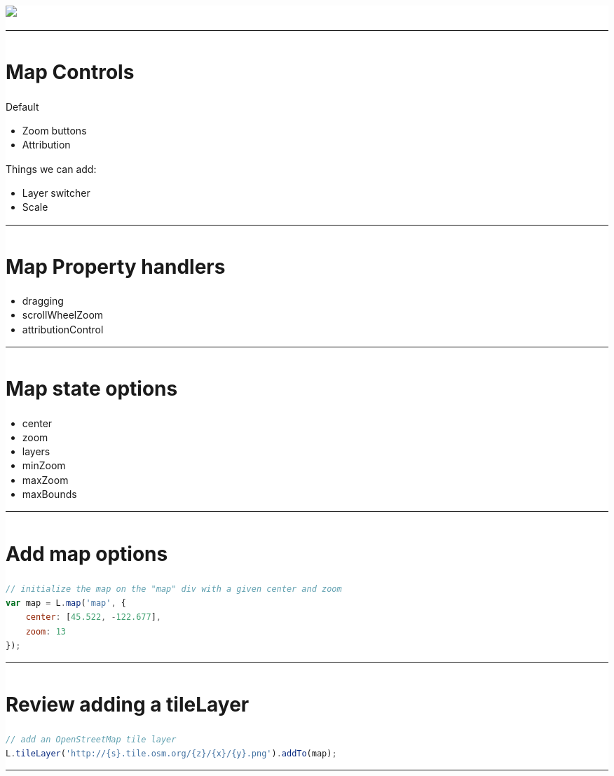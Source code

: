 
![](https://cldup.com/dYEdpXINGH-3000x3000.png)

---

# Map Controls

Default
- Zoom buttons
- Attribution

Things we can add:
- Layer switcher
- Scale

---

# Map Property handlers

- dragging		
- scrollWheelZoom
- attributionControl

---

# Map state options
- center
- zoom
- layers
- minZoom
- maxZoom
- maxBounds

---

# Add map options

```javascript
// initialize the map on the "map" div with a given center and zoom
var map = L.map('map', {
    center: [45.522, -122.677],
    zoom: 13
});
```
---

# Review adding a tileLayer

```javascript
// add an OpenStreetMap tile layer
L.tileLayer('http://{s}.tile.osm.org/{z}/{x}/{y}.png').addTo(map);
```
---
